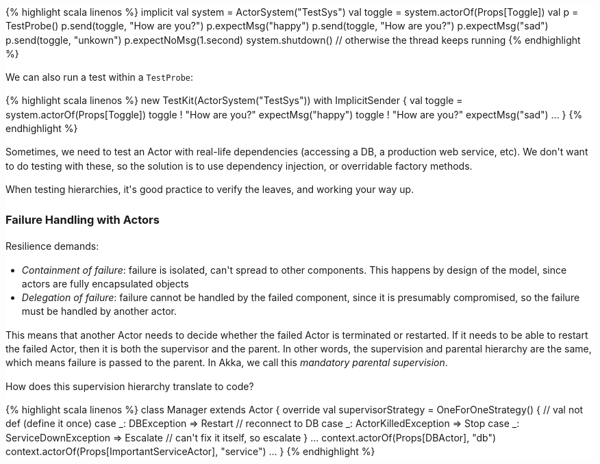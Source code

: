 {% highlight scala linenos %}
implicit val system = ActorSystem("TestSys")
val toggle = system.actorOf(Props[Toggle])
val p = TestProbe()
p.send(toggle, "How are you?")
p.expectMsg("happy")
p.send(toggle, "How are you?")
p.expectMsg("sad")
p.send(toggle, "unkown")
p.expectNoMsg(1.second)
system.shutdown() // otherwise the thread keeps running
{% endhighlight %}

We can also run a test within a `TestProbe`:

{% highlight scala linenos %}
new TestKit(ActorSystem("TestSys")) with ImplicitSender {
    val toggle = system.actorOf(Props[Toggle])
    toggle ! "How are you?"
    expectMsg("happy")
    toggle ! "How are you?"
    expectMsg("sad")
    ...
}
{% endhighlight %}

Sometimes, we need to test an Actor with real-life dependencies (accessing a DB, a production web service, etc). We don't want to do testing with these, so the solution is to use dependency injection, or overridable factory methods.

When testing hierarchies, it's good practice to verify the leaves, and working your way up.

### Failure Handling with Actors
Resilience demands:

- *Containment of failure*: failure is isolated, can't spread to other components. This happens by design of the model, since actors are fully encapsulated objects
- *Delegation of failure*: failure cannot be handled by the failed component, since it is presumably compromised, so the failure must be handled by another actor.

This means that another Actor needs to decide whether the failed Actor is terminated or restarted. If it needs to be able to restart the failed Actor, then it is both the supervisor and the parent. In other words, the supervision and parental hierarchy are the same, which means failure is passed to the parent. In Akka, we call this *mandatory parental supervision*.

How does this supervision hierarchy translate to code?

{% highlight scala linenos %}
class Manager extends Actor {
    override val supervisorStrategy = OneForOneStrategy() { // val not def (define it once)
        case _: DBException => Restart // reconnect to DB
        case _: ActorKilledException => Stop
        case _: ServiceDownException => Escalate // can't fix it itself, so escalate
    }
    ...
    context.actorOf(Props[DBActor], "db")
    context.actorOf(Props[ImportantServiceActor], "service")
    ...
}
{% endhighlight %}
